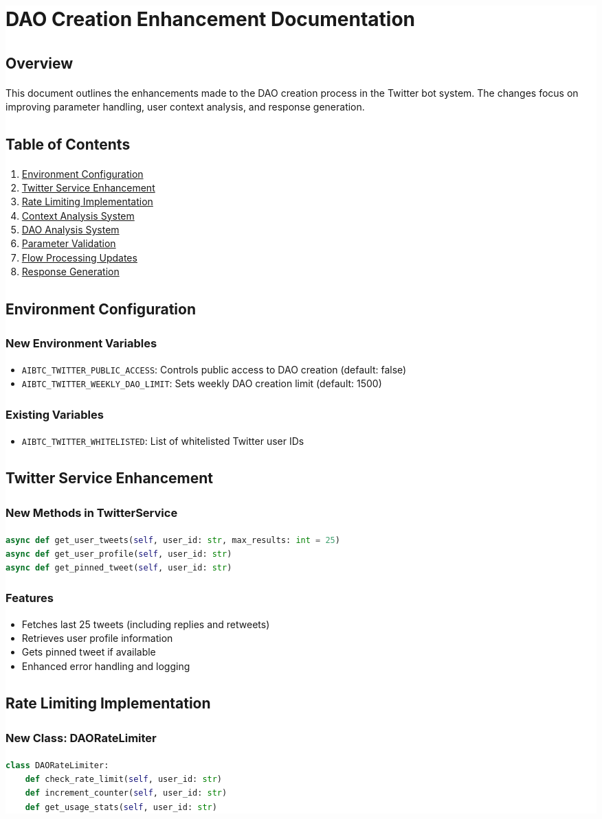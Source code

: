 # DAO Creation Enhancement Documentation

## Overview
This document outlines the enhancements made to the DAO creation process in the Twitter bot system. The changes focus on improving parameter handling, user context analysis, and response generation.

## Table of Contents
1. [Environment Configuration](#environment-configuration)
2. [Twitter Service Enhancement](#twitter-service-enhancement)
3. [Rate Limiting Implementation](#rate-limiting-implementation)
4. [Context Analysis System](#context-analysis-system)
5. [DAO Analysis System](#dao-analysis-system)
6. [Parameter Validation](#parameter-validation)
7. [Flow Processing Updates](#flow-processing-updates)
8. [Response Generation](#response-generation)

## Environment Configuration
### New Environment Variables
- `AIBTC_TWITTER_PUBLIC_ACCESS`: Controls public access to DAO creation (default: false)
- `AIBTC_TWITTER_WEEKLY_DAO_LIMIT`: Sets weekly DAO creation limit (default: 1500)

### Existing Variables
- `AIBTC_TWITTER_WHITELISTED`: List of whitelisted Twitter user IDs

## Twitter Service Enhancement
### New Methods in TwitterService
```python
async def get_user_tweets(self, user_id: str, max_results: int = 25)
async def get_user_profile(self, user_id: str)
async def get_pinned_tweet(self, user_id: str)
```

### Features
- Fetches last 25 tweets (including replies and retweets)
- Retrieves user profile information
- Gets pinned tweet if available
- Enhanced error handling and logging

## Rate Limiting Implementation
### New Class: DAORateLimiter
```python
class DAORateLimiter:
    def check_rate_limit(self, user_id: str)
    def increment_counter(self, user_id: str)
    def get_usage_stats(self, user_id: str)
```
